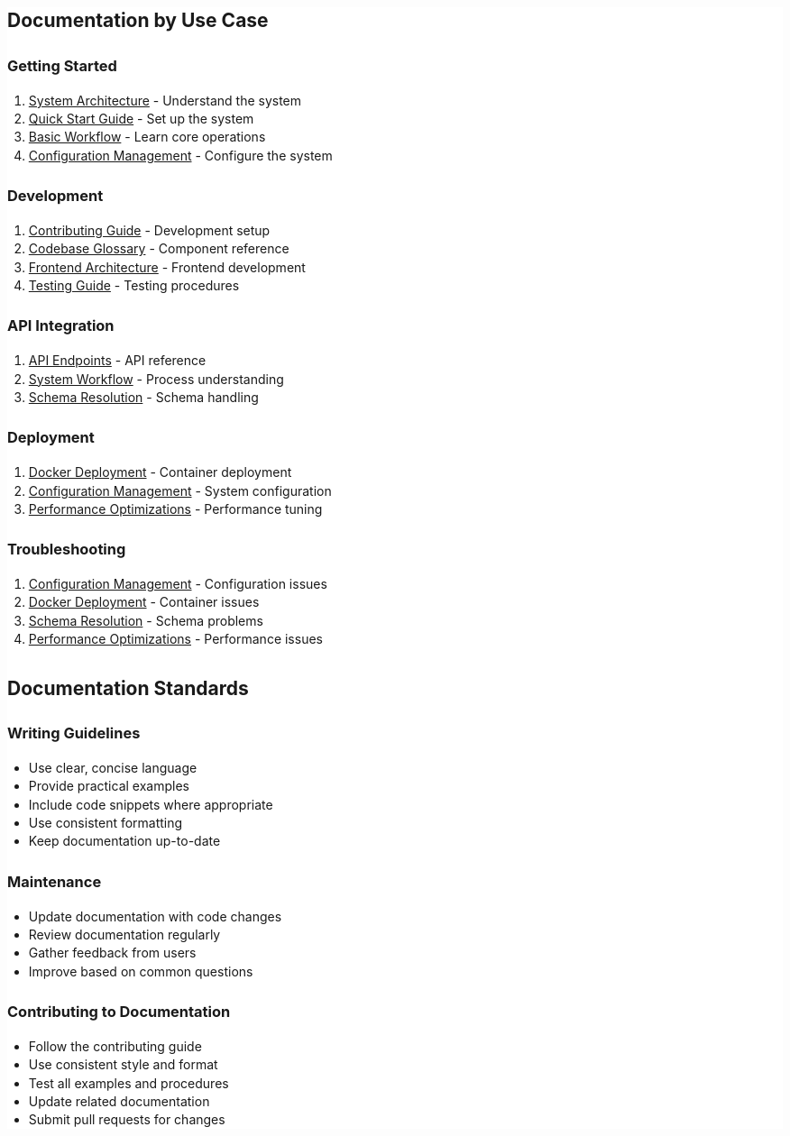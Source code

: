 ## Documentation by Use Case

### Getting Started
1. [System Architecture](explanation/system-architecture.md) - Understand the system
2. [Quick Start Guide](../README.md#quick-start) - Set up the system
3. [Basic Workflow](../README.md#basic-workflow) - Learn core operations
4. [Configuration Management](how-to-guides/configuration-management.md) - Configure the system

### Development
1. [Contributing Guide](how-to-guides/contributing.md) - Development setup
2. [Codebase Glossary](reference/codebase_glossary.md) - Component reference
3. [Frontend Architecture](explanation/frontend-architecture.md) - Frontend development
4. [Testing Guide](how-to-guides/testing-the-codebase.md) - Testing procedures

### API Integration
1. [API Endpoints](reference/api-endpoints.md) - API reference
2. [System Workflow](explanation/system-workflow.md) - Process understanding
3. [Schema Resolution](explanation/schema-resolution.md) - Schema handling

### Deployment
1. [Docker Deployment](how-to-guides/using-docker.md) - Container deployment
2. [Configuration Management](how-to-guides/configuration-management.md) - System configuration
3. [Performance Optimizations](how-to-guides/performance-optimizations.md) - Performance tuning

### Troubleshooting
1. [Configuration Management](how-to-guides/configuration-management.md) - Configuration issues
2. [Docker Deployment](how-to-guides/using-docker.md) - Container issues
3. [Schema Resolution](explanation/schema-resolution.md) - Schema problems
4. [Performance Optimizations](how-to-guides/performance-optimizations.md) - Performance issues

## Documentation Standards

### Writing Guidelines
- Use clear, concise language
- Provide practical examples
- Include code snippets where appropriate
- Use consistent formatting
- Keep documentation up-to-date

### Maintenance
- Update documentation with code changes
- Review documentation regularly
- Gather feedback from users
- Improve based on common questions

### Contributing to Documentation
- Follow the contributing guide
- Use consistent style and format
- Test all examples and procedures
- Update related documentation
- Submit pull requests for changes
